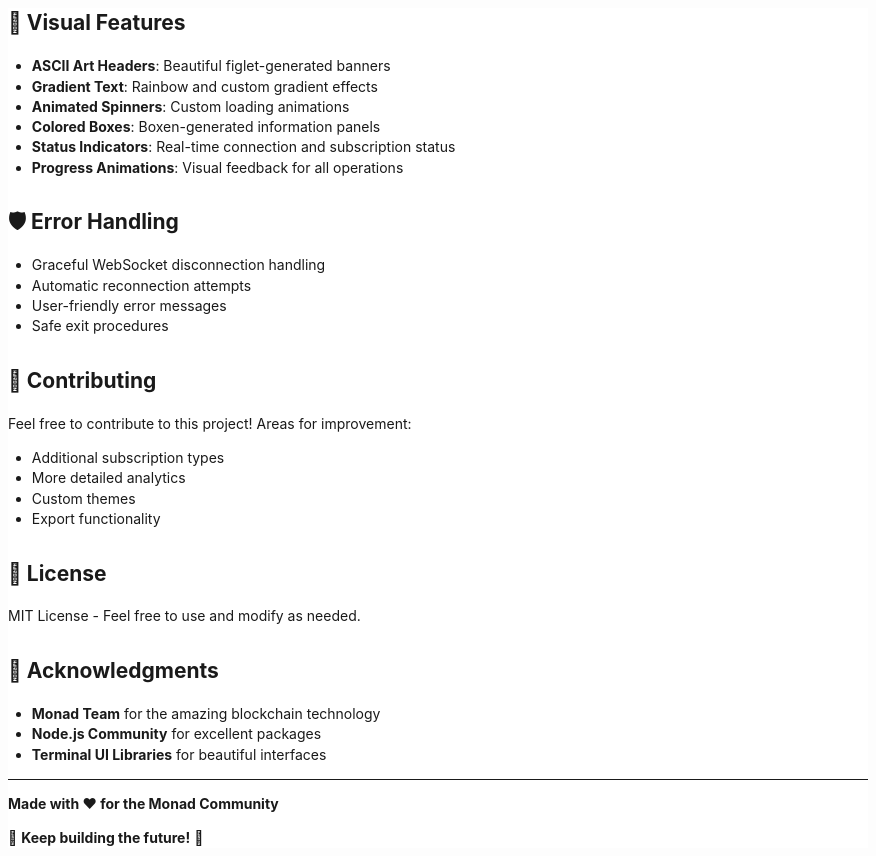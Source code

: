## 🎨 Visual Features

- **ASCII Art Headers**: Beautiful figlet-generated banners
- **Gradient Text**: Rainbow and custom gradient effects
- **Animated Spinners**: Custom loading animations
- **Colored Boxes**: Boxen-generated information panels
- **Status Indicators**: Real-time connection and subscription status
- **Progress Animations**: Visual feedback for all operations

## 🛡️ Error Handling

- Graceful WebSocket disconnection handling
- Automatic reconnection attempts
- User-friendly error messages
- Safe exit procedures

## 🤝 Contributing

Feel free to contribute to this project! Areas for improvement:
- Additional subscription types
- More detailed analytics
- Custom themes
- Export functionality

## 📄 License

MIT License - Feel free to use and modify as needed.

## 🌟 Acknowledgments

- **Monad Team** for the amazing blockchain technology
- **Node.js Community** for excellent packages
- **Terminal UI Libraries** for beautiful interfaces

---

**Made with ❤️ for the Monad Community**

🚀 **Keep building the future!** 🚀
